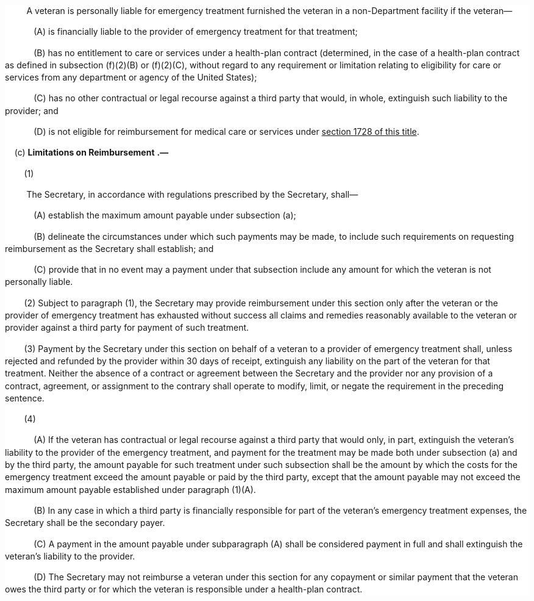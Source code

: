          A veteran is personally liable for emergency treatment furnished the veteran in a non-Department facility if the veteran—

            (A) is financially liable to the provider of emergency treatment for that treatment;

            (B) has no entitlement to care or services under a health-plan contract (determined, in the case of a health-plan contract as defined in subsection (f)(2)(B) or (f)(2)(C), without regard to any requirement or limitation relating to eligibility for care or services from any department or agency of the United States);

            (C) has no other contractual or legal recourse against a third party that would, in whole, extinguish such liability to the provider; and

            (D) is not eligible for reimbursement for medical care or services under [section 1728 of this title][/us/usc/t38/s1728].

    (c)  __Limitations on Reimbursement__  __.—__ 

        (1)

         The Secretary, in accordance with regulations prescribed by the Secretary, shall—

            (A) establish the maximum amount payable under subsection (a);

            (B) delineate the circumstances under which such payments may be made, to include such requirements on requesting reimbursement as the Secretary shall establish; and

            (C) provide that in no event may a payment under that subsection include any amount for which the veteran is not personally liable.

        (2) Subject to paragraph (1), the Secretary may provide reimbursement under this section only after the veteran or the provider of emergency treatment has exhausted without success all claims and remedies reasonably available to the veteran or provider against a third party for payment of such treatment.

        (3) Payment by the Secretary under this section on behalf of a veteran to a provider of emergency treatment shall, unless rejected and refunded by the provider within 30 days of receipt, extinguish any liability on the part of the veteran for that treatment. Neither the absence of a contract or agreement between the Secretary and the provider nor any provision of a contract, agreement, or assignment to the contrary shall operate to modify, limit, or negate the requirement in the preceding sentence.

        (4)

            (A) If the veteran has contractual or legal recourse against a third party that would only, in part, extinguish the veteran’s liability to the provider of the emergency treatment, and payment for the treatment may be made both under subsection (a) and by the third party, the amount payable for such treatment under such subsection shall be the amount by which the costs for the emergency treatment exceed the amount payable or paid by the third party, except that the amount payable may not exceed the maximum amount payable established under paragraph (1)(A).

            (B) In any case in which a third party is financially responsible for part of the veteran’s emergency treatment expenses, the Secretary shall be the secondary payer.

            (C) A payment in the amount payable under subparagraph (A) shall be considered payment in full and shall extinguish the veteran’s liability to the provider.

            (D) The Secretary may not reimburse a veteran under this section for any copayment or similar payment that the veteran owes the third party or for which the veteran is responsible under a health-plan contract.


[/us/usc/t38/s1705/a]: https://publicdocs.github.io/go/links?ns=uslm&ref=%2Fus%2Fusc%2Ft38%2Fs1705%2Fa
[/us/usc/t38/s1728]: https://publicdocs.github.io/go/links?ns=uslm&ref=%2Fus%2Fusc%2Ft38%2Fs1728
[/us/usc/t42/s1395c]: https://publicdocs.github.io/go/links?ns=uslm&ref=%2Fus%2Fusc%2Ft42%2Fs1395c
[/us/usc/t42/s1395j]: https://publicdocs.github.io/go/links?ns=uslm&ref=%2Fus%2Fusc%2Ft42%2Fs1395j
[/us/usc/t42/s1396]: https://publicdocs.github.io/go/links?ns=uslm&ref=%2Fus%2Fusc%2Ft42%2Fs1396
[/us/usc/t38/s1729/a/2/A]: https://publicdocs.github.io/go/links?ns=uslm&ref=%2Fus%2Fusc%2Ft38%2Fs1729%2Fa%2F2%2FA
[/us/pl/106/117/s111/a]: https://publicdocs.github.io/go/links?ns=uslm&ref=%2Fus%2Fpl%2F106%2F117%2Fs111%2Fa
[/us/stat/113/1553]: https://publicdocs.github.io/go/links?ns=uslm&ref=%2Fus%2Fstat%2F113%2F1553
[/us/pl/110/387/s402/a]: https://publicdocs.github.io/go/links?ns=uslm&ref=%2Fus%2Fpl%2F110%2F387%2Fs402%2Fa
[/us/stat/122/4123]: https://publicdocs.github.io/go/links?ns=uslm&ref=%2Fus%2Fstat%2F122%2F4123
[/us/pl/111/137/s1/a]: https://publicdocs.github.io/go/links?ns=uslm&ref=%2Fus%2Fpl%2F111%2F137%2Fs1%2Fa
[/us/stat/123/3495]: https://publicdocs.github.io/go/links?ns=uslm&ref=%2Fus%2Fstat%2F123%2F3495
[/us/act/1935-08-14/ch531]: https://publicdocs.github.io/go/links?ns=uslm&ref=%2Fus%2Fact%2F1935-08-14%2Fch531
[/us/stat/49/620]: https://publicdocs.github.io/go/links?ns=uslm&ref=%2Fus%2Fstat%2F49%2F620
[/us/usc/t42/s1305]: https://publicdocs.github.io/go/links?ns=uslm&ref=%2Fus%2Fusc%2Ft42%2Fs1305
[/us/pl/111/137/s1/a/1]: https://publicdocs.github.io/go/links?ns=uslm&ref=%2Fus%2Fpl%2F111%2F137%2Fs1%2Fa%2F1
[/us/pl/111/137/s1/b]: https://publicdocs.github.io/go/links?ns=uslm&ref=%2Fus%2Fpl%2F111%2F137%2Fs1%2Fb
[/us/pl/111/137/s1/a/2]: https://publicdocs.github.io/go/links?ns=uslm&ref=%2Fus%2Fpl%2F111%2F137%2Fs1%2Fa%2F2
[/us/usc/t38/s1729/a/2/B]: https://publicdocs.github.io/go/links?ns=uslm&ref=%2Fus%2Fusc%2Ft38%2Fs1729%2Fa%2F2%2FB
[/us/pl/110/387/s402/a/1]: https://publicdocs.github.io/go/links?ns=uslm&ref=%2Fus%2Fpl%2F110%2F387%2Fs402%2Fa%2F1
[/us/pl/110/387/s402/a/2]: https://publicdocs.github.io/go/links?ns=uslm&ref=%2Fus%2Fpl%2F110%2F387%2Fs402%2Fa%2F2
[/us/pl/111/137/s1/c]: https://publicdocs.github.io/go/links?ns=uslm&ref=%2Fus%2Fpl%2F111%2F137%2Fs1%2Fc
[/us/stat/123/3495]: https://publicdocs.github.io/go/links?ns=uslm&ref=%2Fus%2Fstat%2F123%2F3495
[/us/usc/t38/s1725]: https://publicdocs.github.io/go/links?ns=uslm&ref=%2Fus%2Fusc%2Ft38%2Fs1725
[/us/pl/106/117/s111/c]: https://publicdocs.github.io/go/links?ns=uslm&ref=%2Fus%2Fpl%2F106%2F117%2Fs111%2Fc
[/us/stat/113/1556]: https://publicdocs.github.io/go/links?ns=uslm&ref=%2Fus%2Fstat%2F113%2F1556
[/us/usc/t38/s1729A]: https://publicdocs.github.io/go/links?ns=uslm&ref=%2Fus%2Fusc%2Ft38%2Fs1729A
[/us/pl/106/117/s111/d]: https://publicdocs.github.io/go/links?ns=uslm&ref=%2Fus%2Fpl%2F106%2F117%2Fs111%2Fd
[/us/stat/113/1556]: https://publicdocs.github.io/go/links?ns=uslm&ref=%2Fus%2Fstat%2F113%2F1556
[/us/usc/t38/s1725]: https://publicdocs.github.io/go/links?ns=uslm&ref=%2Fus%2Fusc%2Ft38%2Fs1725